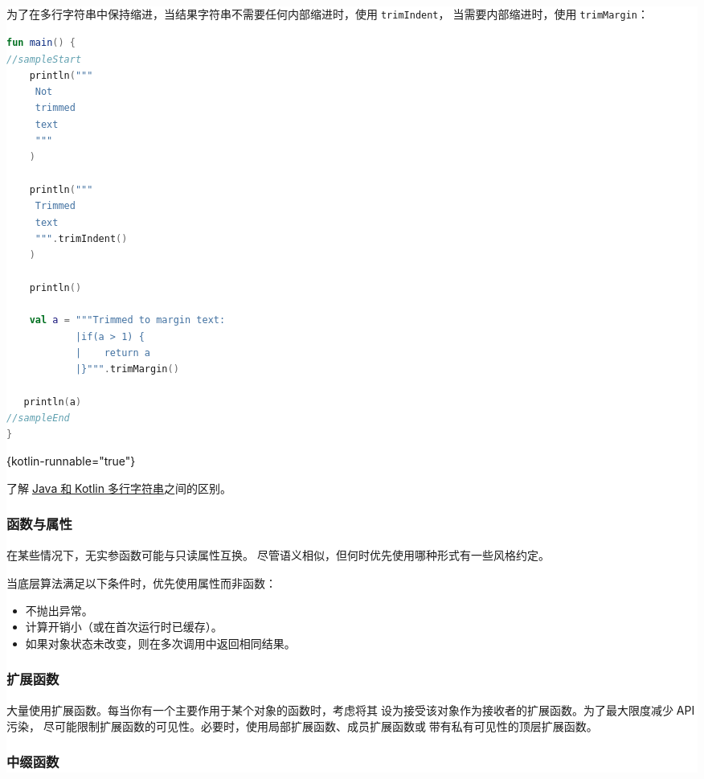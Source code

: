 为了在多行字符串中保持缩进，当结果字符串不需要任何内部缩进时，使用 `trimIndent`，
当需要内部缩进时，使用 `trimMargin`：

```kotlin
fun main() {
//sampleStart
    println("""
     Not
     trimmed
     text
     """
    )

    println("""
     Trimmed
     text
     """.trimIndent()
    )

    println()

    val a = """Trimmed to margin text:
            |if(a > 1) {
            |    return a
            |}""".trimMargin()

   println(a)
//sampleEnd
}
```
{kotlin-runnable="true"}

了解 [Java 和 Kotlin 多行字符串](java-to-kotlin-idioms-strings.md#use-multiline-strings)之间的区别。

### 函数与属性

在某些情况下，无实参函数可能与只读属性互换。
尽管语义相似，但何时优先使用哪种形式有一些风格约定。

当底层算法满足以下条件时，优先使用属性而非函数：

*   不抛出异常。
*   计算开销小（或在首次运行时已缓存）。
*   如果对象状态未改变，则在多次调用中返回相同结果。

### 扩展函数

大量使用扩展函数。每当你有一个主要作用于某个对象的函数时，考虑将其
设为接受该对象作为接收者的扩展函数。为了最大限度减少 API 污染，
尽可能限制扩展函数的可见性。必要时，使用局部扩展函数、成员扩展函数或
带有私有可见性的顶层扩展函数。

### 中缀函数
